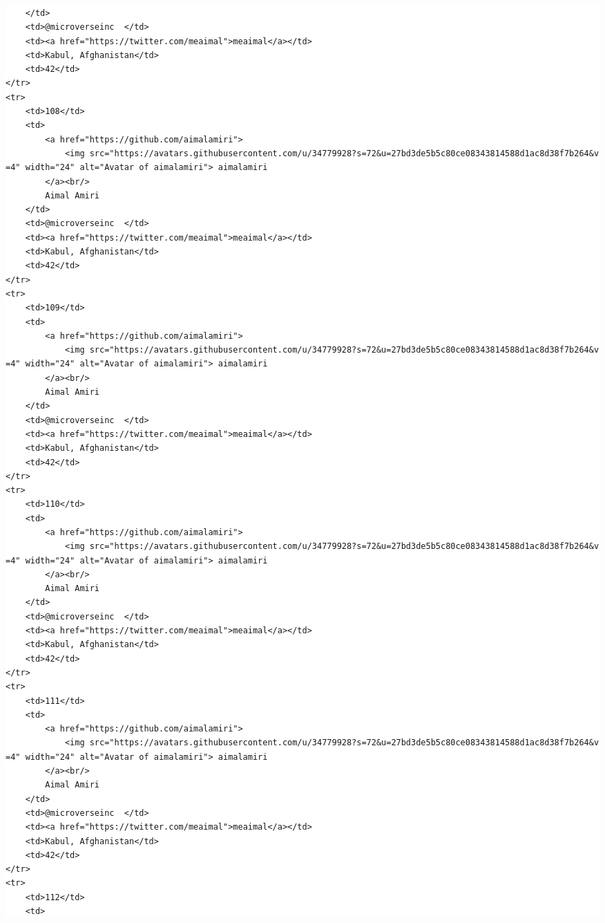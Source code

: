 		</td>
		<td>@microverseinc  </td>
		<td><a href="https://twitter.com/meaimal">meaimal</a></td>
		<td>Kabul, Afghanistan</td>
		<td>42</td>
	</tr>
	<tr>
		<td>108</td>
		<td>
			<a href="https://github.com/aimalamiri">
				<img src="https://avatars.githubusercontent.com/u/34779928?s=72&u=27bd3de5b5c80ce08343814588d1ac8d38f7b264&v=4" width="24" alt="Avatar of aimalamiri"> aimalamiri
			</a><br/>
			Aimal Amiri
		</td>
		<td>@microverseinc  </td>
		<td><a href="https://twitter.com/meaimal">meaimal</a></td>
		<td>Kabul, Afghanistan</td>
		<td>42</td>
	</tr>
	<tr>
		<td>109</td>
		<td>
			<a href="https://github.com/aimalamiri">
				<img src="https://avatars.githubusercontent.com/u/34779928?s=72&u=27bd3de5b5c80ce08343814588d1ac8d38f7b264&v=4" width="24" alt="Avatar of aimalamiri"> aimalamiri
			</a><br/>
			Aimal Amiri
		</td>
		<td>@microverseinc  </td>
		<td><a href="https://twitter.com/meaimal">meaimal</a></td>
		<td>Kabul, Afghanistan</td>
		<td>42</td>
	</tr>
	<tr>
		<td>110</td>
		<td>
			<a href="https://github.com/aimalamiri">
				<img src="https://avatars.githubusercontent.com/u/34779928?s=72&u=27bd3de5b5c80ce08343814588d1ac8d38f7b264&v=4" width="24" alt="Avatar of aimalamiri"> aimalamiri
			</a><br/>
			Aimal Amiri
		</td>
		<td>@microverseinc  </td>
		<td><a href="https://twitter.com/meaimal">meaimal</a></td>
		<td>Kabul, Afghanistan</td>
		<td>42</td>
	</tr>
	<tr>
		<td>111</td>
		<td>
			<a href="https://github.com/aimalamiri">
				<img src="https://avatars.githubusercontent.com/u/34779928?s=72&u=27bd3de5b5c80ce08343814588d1ac8d38f7b264&v=4" width="24" alt="Avatar of aimalamiri"> aimalamiri
			</a><br/>
			Aimal Amiri
		</td>
		<td>@microverseinc  </td>
		<td><a href="https://twitter.com/meaimal">meaimal</a></td>
		<td>Kabul, Afghanistan</td>
		<td>42</td>
	</tr>
	<tr>
		<td>112</td>
		<td>